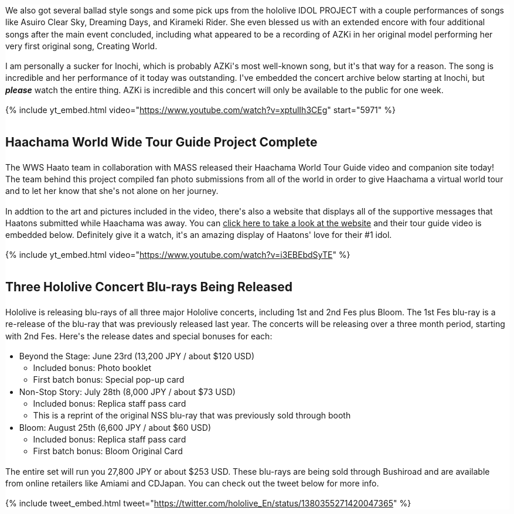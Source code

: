 We also got several ballad style songs and some pick ups from the hololive IDOL
PROJECT with a couple performances of songs like Asuiro Clear Sky, Dreaming
Days, and Kirameki Rider. She even blessed us with an extended encore with four
additional songs after the main event concluded, including what appeared to be
a recording of AZKi in her original model performing her very first original
song, Creating World.

I am personally a sucker for Inochi, which is probably AZKi's most well-known
song, but it's that way for a reason. The song is incredible and her performance
of it today was outstanding. I've embedded the concert archive below starting
at Inochi, but ***please*** watch the entire thing. AZKi is incredible and this
concert will only be available to the public for one week.

{% include yt_embed.html video="https://www.youtube.com/watch?v=xptulIh3CEg" start="5971" %}

## Haachama World Wide Tour Guide Project Complete

The WWS Haato team in collaboration with MASS released their Haachama World Tour
Guide video and companion site today! The team behind this project compiled fan
photo submissions from all of the world in order to give Haachama a virtual
world tour and to let her know that she's not alone on her journey.

In addtion to the art and pictures included in the video, there's also a website
that displays all of the supportive messages that Haatons submitted while
Haachama was away. You can
[click here to take a look at the website](https://haatotabi.tk/home) and their
tour guide video is embedded below. Definitely give it a watch, it's an amazing
display of Haatons' love for their #1 idol.

{% include yt_embed.html video="https://www.youtube.com/watch?v=i3EBEbdSyTE" %}

## Three Hololive Concert Blu-rays Being Released

Hololive is releasing blu-rays of all three major Hololive concerts, including
1st and 2nd Fes plus Bloom. The 1st Fes blu-ray is a re-release of the blu-ray
that was previously released last year. The concerts will be releasing over a
three month period, starting with 2nd Fes. Here's the release dates and special
bonuses for each:

* Beyond the Stage: June 23rd (13,200 JPY / about $120 USD)
  * Included bonus: Photo booklet
  * First batch bonus: Special pop-up card
* Non-Stop Story: July 28th (8,000 JPY / about $73 USD)
  * Included bonus: Replica staff pass card
  * This is a reprint of the original NSS blu-ray that was previously sold through booth
* Bloom: August 25th (6,600 JPY / about $60 USD)
  * Included bonus: Replica staff pass card
  * First batch bonus: Bloom Original Card

The entire set will run you 27,800 JPY or about $253 USD. These blu-rays are
being sold through Bushiroad and are available from online retailers like
Amiami and CDJapan. You can check out the tweet below for more info.

{% include tweet_embed.html tweet="https://twitter.com/hololive_En/status/1380355271420047365" %}
